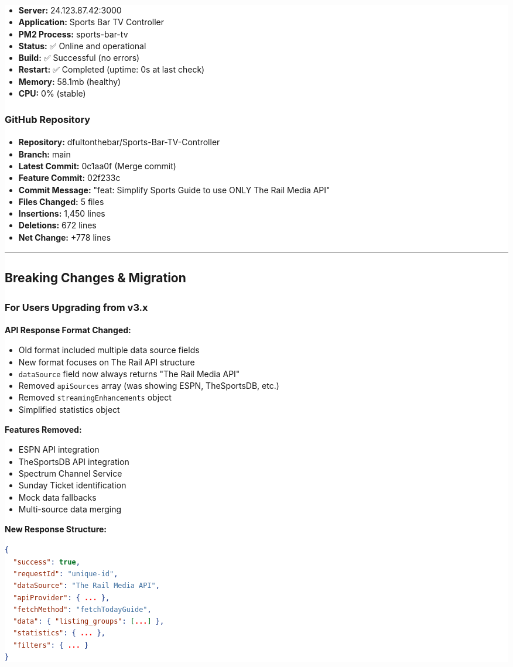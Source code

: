 - **Server:** 24.123.87.42:3000
- **Application:** Sports Bar TV Controller
- **PM2 Process:** sports-bar-tv
- **Status:** ✅ Online and operational
- **Build:** ✅ Successful (no errors)
- **Restart:** ✅ Completed (uptime: 0s at last check)
- **Memory:** 58.1mb (healthy)
- **CPU:** 0% (stable)

### GitHub Repository

- **Repository:** dfultonthebar/Sports-Bar-TV-Controller
- **Branch:** main
- **Latest Commit:** 0c1aa0f (Merge commit)
- **Feature Commit:** 02f233c
- **Commit Message:** "feat: Simplify Sports Guide to use ONLY The Rail Media API"
- **Files Changed:** 5 files
- **Insertions:** 1,450 lines
- **Deletions:** 672 lines
- **Net Change:** +778 lines

---

## Breaking Changes & Migration

### For Users Upgrading from v3.x

**API Response Format Changed:**
- Old format included multiple data source fields
- New format focuses on The Rail API structure
- `dataSource` field now always returns "The Rail Media API"
- Removed `apiSources` array (was showing ESPN, TheSportsDB, etc.)
- Removed `streamingEnhancements` object
- Simplified statistics object

**Features Removed:**
- ESPN API integration
- TheSportsDB API integration
- Spectrum Channel Service
- Sunday Ticket identification
- Mock data fallbacks
- Multi-source data merging

**New Response Structure:**
```json
{
  "success": true,
  "requestId": "unique-id",
  "dataSource": "The Rail Media API",
  "apiProvider": { ... },
  "fetchMethod": "fetchTodayGuide",
  "data": { "listing_groups": [...] },
  "statistics": { ... },
  "filters": { ... }
}
```
